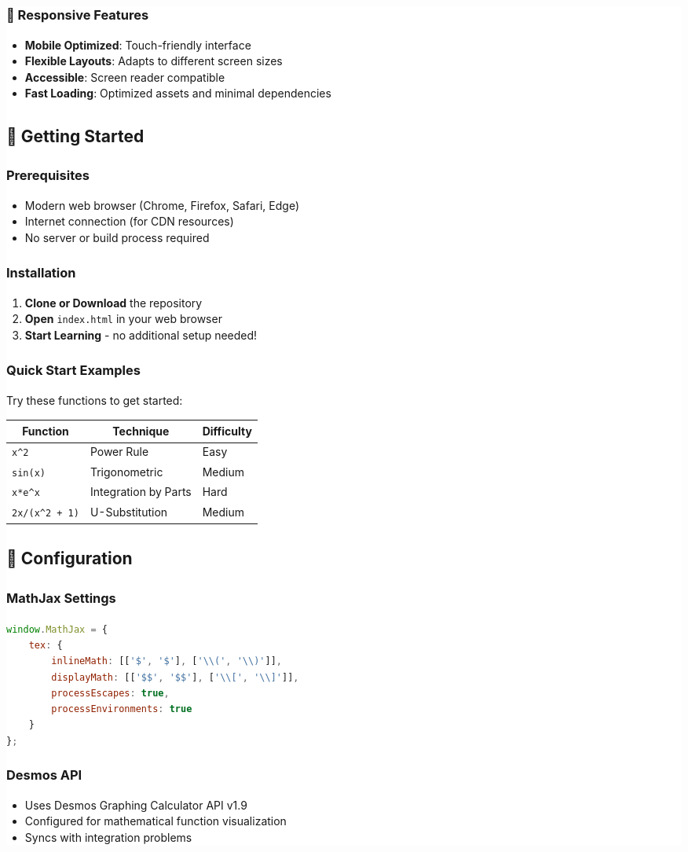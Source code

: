 ### **📱 Responsive Features**
- **Mobile Optimized**: Touch-friendly interface
- **Flexible Layouts**: Adapts to different screen sizes
- **Accessible**: Screen reader compatible
- **Fast Loading**: Optimized assets and minimal dependencies

## 🚀 **Getting Started**

### **Prerequisites**
- Modern web browser (Chrome, Firefox, Safari, Edge)
- Internet connection (for CDN resources)
- No server or build process required

### **Installation**
1. **Clone or Download** the repository
2. **Open** `index.html` in your web browser
3. **Start Learning** - no additional setup needed!

### **Quick Start Examples**
Try these functions to get started:

| Function | Technique | Difficulty |
|----------|-----------|------------|
| `x^2` | Power Rule | Easy |
| `sin(x)` | Trigonometric | Medium |
| `x*e^x` | Integration by Parts | Hard |
| `2x/(x^2 + 1)` | U-Substitution | Medium |

## 🔧 **Configuration**

### **MathJax Settings**
```javascript
window.MathJax = {
    tex: {
        inlineMath: [['$', '$'], ['\\(', '\\)']],
        displayMath: [['$$', '$$'], ['\\[', '\\]']],
        processEscapes: true,
        processEnvironments: true
    }
};
```

### **Desmos API**
- Uses Desmos Graphing Calculator API v1.9
- Configured for mathematical function visualization
- Syncs with integration problems
